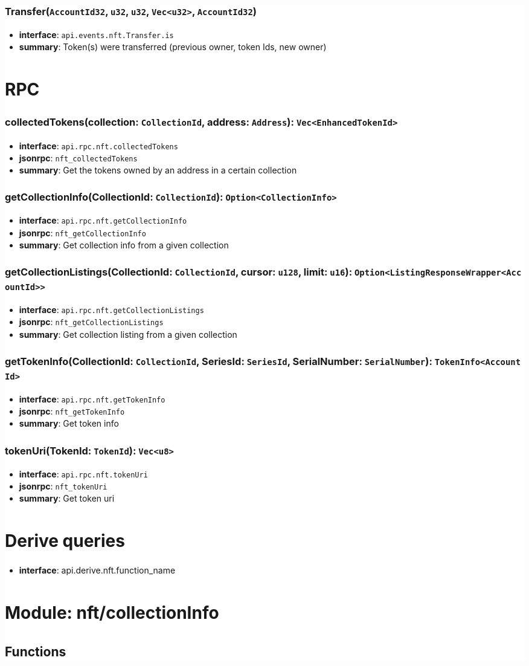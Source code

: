 ### Transfer(`AccountId32`, `u32`, `u32`, `Vec<u32>`, `AccountId32`)
- **interface**: `api.events.nft.Transfer.is`
- **summary**:   Token(s) were transferred (previous owner, token Ids, new owner) 
 
# RPC
 
### collectedTokens(collection: `CollectionId`, address: `Address`): `Vec<EnhancedTokenId>`
- **interface**: `api.rpc.nft.collectedTokens`
- **jsonrpc**: `nft_collectedTokens`
- **summary**: Get the tokens owned by an address in a certain collection
 
### getCollectionInfo(CollectionId: `CollectionId`): `Option<CollectionInfo>`
- **interface**: `api.rpc.nft.getCollectionInfo`
- **jsonrpc**: `nft_getCollectionInfo`
- **summary**: Get collection info from a given collection
 
### getCollectionListings(CollectionId: `CollectionId`, cursor: `u128`, limit: `u16`): `Option<ListingResponseWrapper<AccountId>>`
- **interface**: `api.rpc.nft.getCollectionListings`
- **jsonrpc**: `nft_getCollectionListings`
- **summary**: Get collection listing from a given collection
 
### getTokenInfo(CollectionId: `CollectionId`, SeriesId: `SeriesId`, SerialNumber: `SerialNumber`): `TokenInfo<AccountId>`
- **interface**: `api.rpc.nft.getTokenInfo`
- **jsonrpc**: `nft_getTokenInfo`
- **summary**: Get token info
 
### tokenUri(TokenId: `TokenId`): `Vec<u8>`
- **interface**: `api.rpc.nft.tokenUri`
- **jsonrpc**: `nft_tokenUri`
- **summary**: Get token uri
 
# Derive queries

- **interface**: api.derive.nft.function_name
# Module: nft/collectionInfo


## Functions
